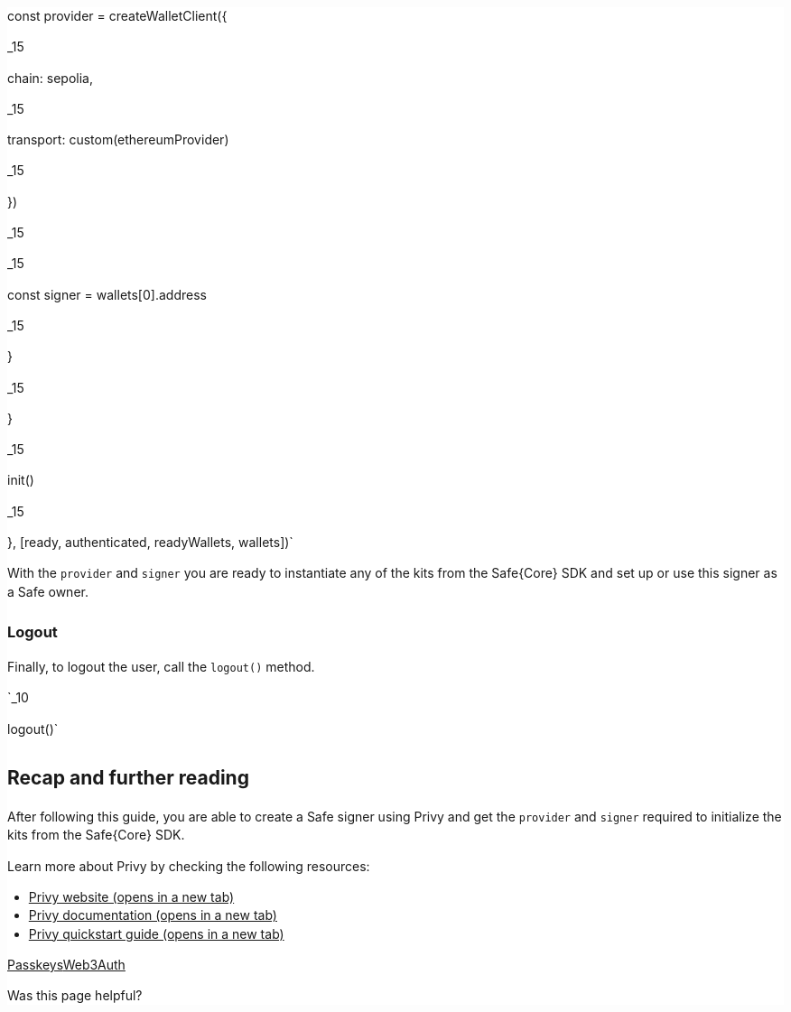 const provider = createWalletClient({

_15

chain: sepolia,

_15

transport: custom(ethereumProvider)

_15

})

_15

_15

const signer = wallets[0].address

_15

}

_15

}

_15

init()

_15

}, [ready, authenticated, readyWallets, wallets])`

With the `provider` and `signer` you are ready to instantiate any of the kits from the Safe{Core} SDK and set up or use this signer as a Safe owner.

### Logout

Finally, to logout the user, call the `logout()` method.

`_10

logout()`

## Recap and further reading

After following this guide, you are able to create a Safe signer using Privy and get the `provider` and `signer` required to initialize the kits from the Safe{Core} SDK.

Learn more about Privy by checking the following resources:

- [Privy website (opens in a new tab)](https://privy.io)
- [Privy documentation (opens in a new tab)](https://docs.privy.io)
- [Privy quickstart guide (opens in a new tab)](https://docs.privy.io/guide/react/quickstart)

[Passkeys](/sdk/signers/passkeys "Passkeys")[Web3Auth](/sdk/signers/web3auth "Web3Auth")

Was this page helpful?
